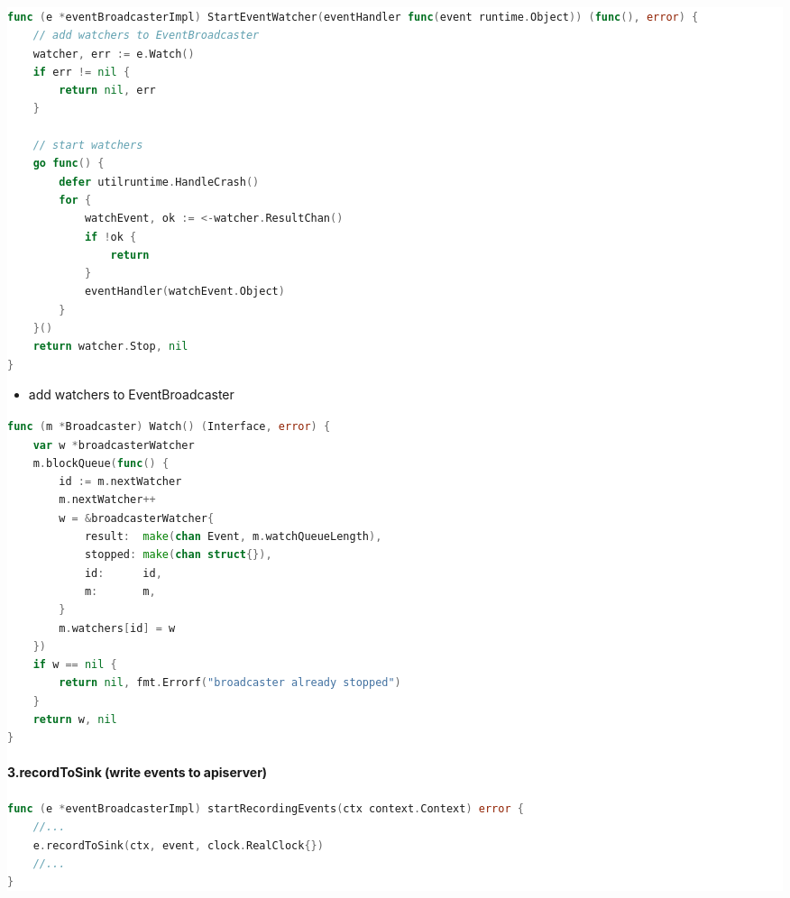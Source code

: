 ```go
```
```go
func (e *eventBroadcasterImpl) StartEventWatcher(eventHandler func(event runtime.Object)) (func(), error) {
    // add watchers to EventBroadcaster
    watcher, err := e.Watch()
    if err != nil {
        return nil, err
    }

    // start watchers
    go func() {
        defer utilruntime.HandleCrash()
        for {
            watchEvent, ok := <-watcher.ResultChan()
            if !ok {
                return
            }
            eventHandler(watchEvent.Object)
        }
    }()
    return watcher.Stop, nil
}
```
* add watchers to EventBroadcaster
```go
func (m *Broadcaster) Watch() (Interface, error) {
    var w *broadcasterWatcher
    m.blockQueue(func() {
        id := m.nextWatcher
        m.nextWatcher++
        w = &broadcasterWatcher{
            result:  make(chan Event, m.watchQueueLength),
            stopped: make(chan struct{}),
            id:      id,
            m:       m,
        }
        m.watchers[id] = w
    })
    if w == nil {
        return nil, fmt.Errorf("broadcaster already stopped")
    }
    return w, nil
}
```

#### 3.recordToSink (write events to apiserver)

```go
func (e *eventBroadcasterImpl) startRecordingEvents(ctx context.Context) error {
    //...
    e.recordToSink(ctx, event, clock.RealClock{})
    //...
}
```
